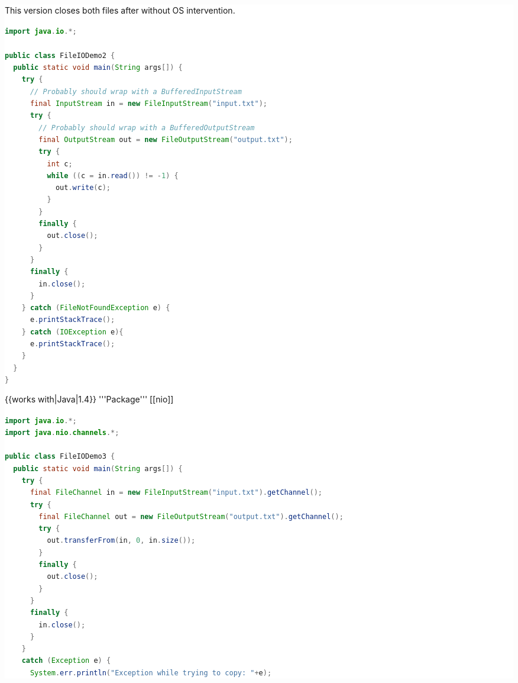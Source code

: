 ```java
```


This version closes both files after without OS intervention.


```java
import java.io.*;

public class FileIODemo2 {
  public static void main(String args[]) {
    try {
      // Probably should wrap with a BufferedInputStream
      final InputStream in = new FileInputStream("input.txt");
      try {
        // Probably should wrap with a BufferedOutputStream
        final OutputStream out = new FileOutputStream("output.txt");
        try {
          int c;
          while ((c = in.read()) != -1) {
            out.write(c);
          }
        }
        finally {
          out.close();
        }
      }
      finally {
        in.close();
      }
    } catch (FileNotFoundException e) {
      e.printStackTrace();
    } catch (IOException e){
      e.printStackTrace();
    }
  }
}
```


{{works with|Java|1.4}}
'''Package''' [[nio]]


```java
import java.io.*;
import java.nio.channels.*;

public class FileIODemo3 {
  public static void main(String args[]) {
    try {
      final FileChannel in = new FileInputStream("input.txt").getChannel();
      try {
        final FileChannel out = new FileOutputStream("output.txt").getChannel();
        try {
          out.transferFrom(in, 0, in.size());
        }
        finally {
          out.close();
        }
      }
      finally {
        in.close();
      }
    }
    catch (Exception e) {
      System.err.println("Exception while trying to copy: "+e);
```